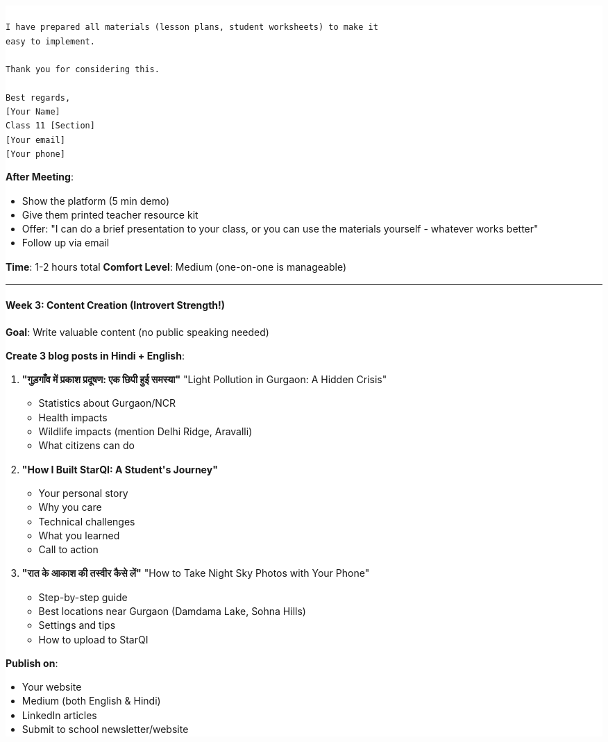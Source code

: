 ```

I have prepared all materials (lesson plans, student worksheets) to make it
easy to implement.

Thank you for considering this.

Best regards,
[Your Name]
Class 11 [Section]
[Your email]
[Your phone]
```

**After Meeting**:
- Show the platform (5 min demo)
- Give them printed teacher resource kit
- Offer: "I can do a brief presentation to your class, or you can use the materials yourself - whatever works better"
- Follow up via email

**Time**: 1-2 hours total
**Comfort Level**: Medium (one-on-one is manageable)

---

#### Week 3: Content Creation (Introvert Strength!)
**Goal**: Write valuable content (no public speaking needed)

**Create 3 blog posts in Hindi + English**:

1. **"गुड़गाँव में प्रकाश प्रदूषण: एक छिपी हुई समस्या"**
   "Light Pollution in Gurgaon: A Hidden Crisis"
   - Statistics about Gurgaon/NCR
   - Health impacts
   - Wildlife impacts (mention Delhi Ridge, Aravalli)
   - What citizens can do

2. **"How I Built StarQI: A Student's Journey"**
   - Your personal story
   - Why you care
   - Technical challenges
   - What you learned
   - Call to action

3. **"रात के आकाश की तस्वीर कैसे लें"**
   "How to Take Night Sky Photos with Your Phone"
   - Step-by-step guide
   - Best locations near Gurgaon (Damdama Lake, Sohna Hills)
   - Settings and tips
   - How to upload to StarQI

**Publish on**:
- Your website
- Medium (both English & Hindi)
- LinkedIn articles
- Submit to school newsletter/website
